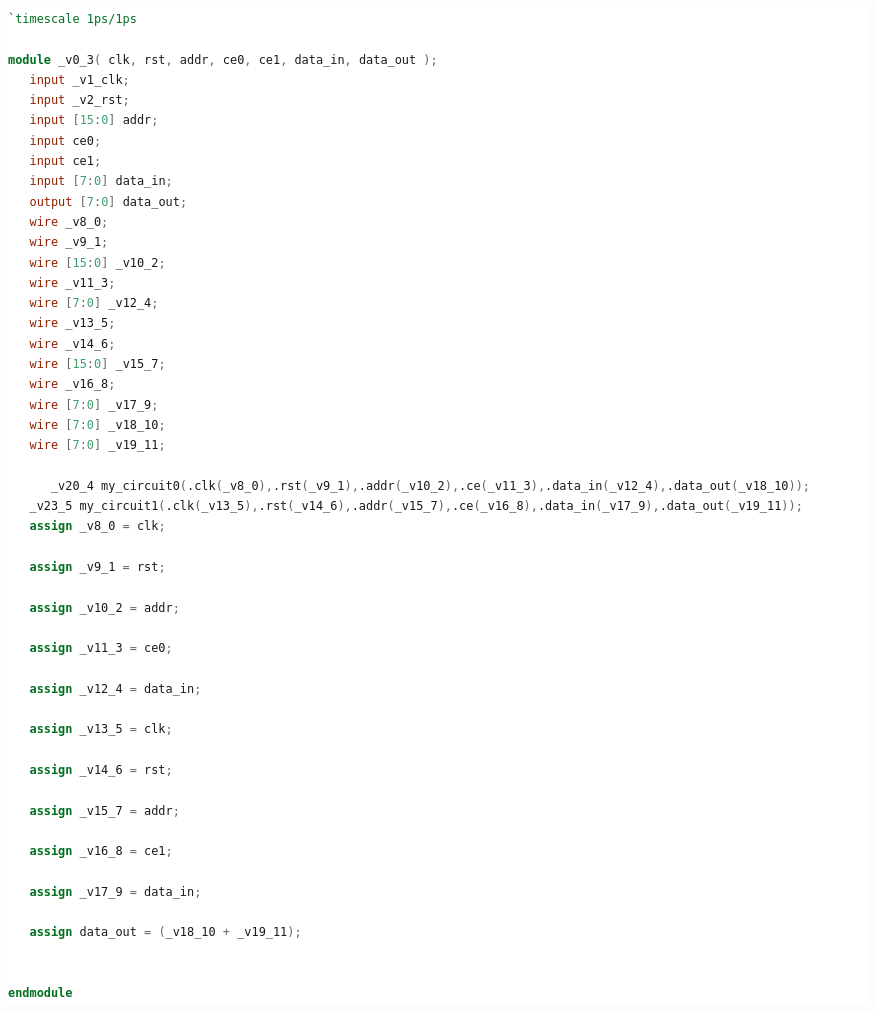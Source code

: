 ```verilog
`timescale 1ps/1ps

module _v0_3( clk, rst, addr, ce0, ce1, data_in, data_out );
   input _v1_clk;
   input _v2_rst;
   input [15:0] addr;
   input ce0;
   input ce1;
   input [7:0] data_in;
   output [7:0] data_out;
   wire _v8_0;
   wire _v9_1;
   wire [15:0] _v10_2;
   wire _v11_3;
   wire [7:0] _v12_4;
   wire _v13_5;
   wire _v14_6;
   wire [15:0] _v15_7;
   wire _v16_8;
   wire [7:0] _v17_9;
   wire [7:0] _v18_10;
   wire [7:0] _v19_11;

      _v20_4 my_circuit0(.clk(_v8_0),.rst(_v9_1),.addr(_v10_2),.ce(_v11_3),.data_in(_v12_4),.data_out(_v18_10));
   _v23_5 my_circuit1(.clk(_v13_5),.rst(_v14_6),.addr(_v15_7),.ce(_v16_8),.data_in(_v17_9),.data_out(_v19_11));
   assign _v8_0 = clk;

   assign _v9_1 = rst;

   assign _v10_2 = addr;

   assign _v11_3 = ce0;

   assign _v12_4 = data_in;

   assign _v13_5 = clk;

   assign _v14_6 = rst;

   assign _v15_7 = addr;

   assign _v16_8 = ce1;

   assign _v17_9 = data_in;

   assign data_out = (_v18_10 + _v19_11);


endmodule
```
